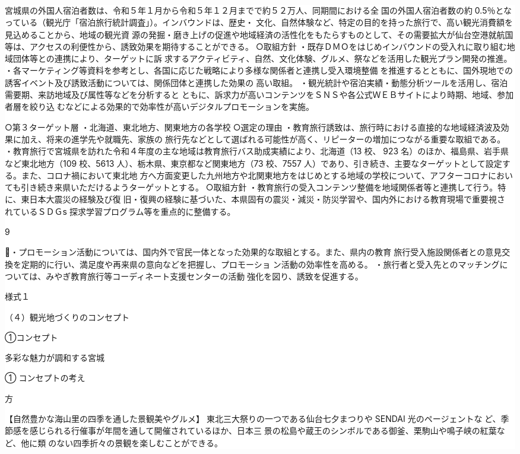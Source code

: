   宮城県の外国人宿泊者数は、令和５年１月から令和５年１２月までで約５２万人、同期間における全
国の外国人宿泊者数の約 0.5％となっている（観光庁「宿泊旅行統計調査」）。インバウンドは、歴史・
文化、自然体験など、特定の目的を持った旅行で、高い観光消費額を見込めることから、地域の観光資
源の発掘・磨き上げの促進や地域経済の活性化をもたらすものとして、その需要拡大が仙台空港就航国
等は、アクセスの利便性から、誘致効果を期待することができる。
○取組方針
・既存ＤＭＯをはじめインバウンドの受入れに取り組む地域団体等との連携により、ターゲットに訴
求するアクティビティ、自然、文化体験、グルメ、祭などを活用した観光プラン開発の推進。
・各マーケティング等資料を参考とし、各国に応じた戦略により多様な関係者と連携し受入環境整備
を推進するとともに、国外現地での誘客イベント及び誘致活動については、関係団体と連携した効果の
高い取組。
・観光統計や宿泊実績・動態分析ツールを活用し、宿泊需要期、来訪地域及び属性等などを分析すると
ともに、訴求力が高いコンテンツをＳＮＳや各公式ＷＥＢサイトにより時期、地域、参加者層を絞り込
むなどによる効果的で効率性が高いデジタルプロモーションを実施。

○第３ターゲット層
  ・北海道、東北地方、関東地方の各学校
○選定の理由
・教育旅行誘致は、旅行時における直接的な地域経済波及効果に加え、将来の進学先や就職先、家族の
旅行先などとして選ばれる可能性が高く、リピーターの増加につながる重要な取組である。
・教育旅行で宮城県を訪れた令和４年度の主な地域は教育旅行バス助成実績により、北海道（13 校、
923 名）のほか、福島県、岩手県など東北地方（109 校、5613 人）、栃木県、東京都など関東地方（73
校、7557 人）であり、引き続き、主要なターゲットとして設定する。また、コロナ禍において東北地
方へ方面変更した九州地方や北関東地方をはじめとする地域の学校について、アフターコロナにおい
ても引き続き来県いただけるようターゲットとする。
○取組方針
・教育旅行の受入コンテンツ整備を地域関係者等と連携して行う。特に、東日本大震災の経験及び復
旧・復興の経験に基づいた、本県固有の震災・減災・防災学習や、国内外における教育現場で重要視さ
れているＳＤＧs 探求学習プログラム等を重点的に整備する。

9

・プロモーション活動については、国内外で官民一体となった効果的な取組とする。また、県内の教育
旅行受入施設関係者との意見交換を定期的に行い、満足度や再来県の意向などを把握し、プロモーショ
ン活動の効率性を高める。
・旅行者と受入先とのマッチングについては、みやぎ教育旅行等コーディネート支援センターの活動
強化を図り、誘致を促進する。

様式１

（４）観光地づくりのコンセプト

①コンセプト

多彩な魅力が調和する宮城

①  コンセプトの考え

方

【自然豊かな海山里の四季を通した景観美やグルメ】
  東北三大祭りの一つである仙台七夕まつりや SENDAI 光のページェントな
ど、季節感を感じられる行催事が年間を通して開催されているほか、日本三
景の松島や蔵王のシンボルである御釜、栗駒山や鳴子峡の紅葉など、他に類
のない四季折々の景観を楽しむことができる。
